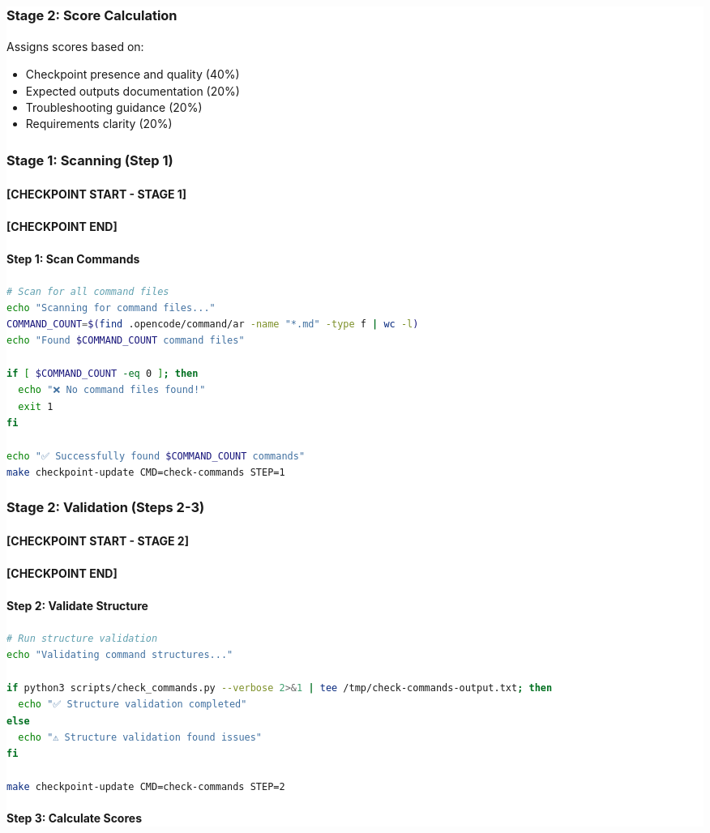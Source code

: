 ### Stage 2: Score Calculation
Assigns scores based on:
- Checkpoint presence and quality (40%)
- Expected outputs documentation (20%)
- Troubleshooting guidance (20%)
- Requirements clarity (20%)

### Stage 1: Scanning (Step 1)

#### [CHECKPOINT START - STAGE 1]

#### [CHECKPOINT END]

#### Step 1: Scan Commands

```bash
# Scan for all command files
echo "Scanning for command files..."
COMMAND_COUNT=$(find .opencode/command/ar -name "*.md" -type f | wc -l)
echo "Found $COMMAND_COUNT command files"

if [ $COMMAND_COUNT -eq 0 ]; then
  echo "❌ No command files found!"
  exit 1
fi

echo "✅ Successfully found $COMMAND_COUNT commands"
make checkpoint-update CMD=check-commands STEP=1
```

### Stage 2: Validation (Steps 2-3)

#### [CHECKPOINT START - STAGE 2]

#### [CHECKPOINT END]

#### Step 2: Validate Structure

```bash
# Run structure validation
echo "Validating command structures..."

if python3 scripts/check_commands.py --verbose 2>&1 | tee /tmp/check-commands-output.txt; then
  echo "✅ Structure validation completed"
else
  echo "⚠️ Structure validation found issues"
fi

make checkpoint-update CMD=check-commands STEP=2
```

#### Step 3: Calculate Scores
